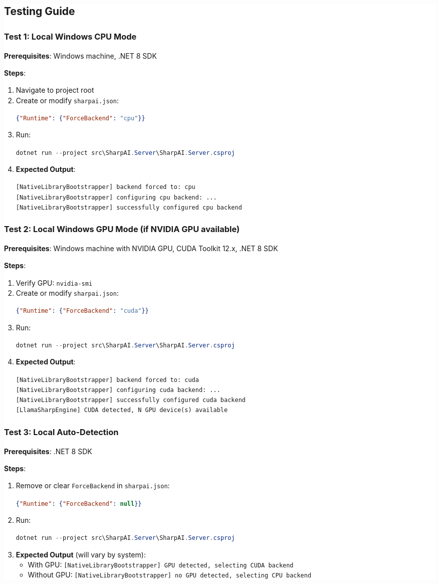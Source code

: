 ## Testing Guide

### Test 1: Local Windows CPU Mode

**Prerequisites**: Windows machine, .NET 8 SDK

**Steps**:
1. Navigate to project root
2. Create or modify `sharpai.json`:
   ```json
   {"Runtime": {"ForceBackend": "cpu"}}
   ```
3. Run:
   ```powershell
   dotnet run --project src\SharpAI.Server\SharpAI.Server.csproj
   ```
4. **Expected Output**:
   ```
   [NativeLibraryBootstrapper] backend forced to: cpu
   [NativeLibraryBootstrapper] configuring cpu backend: ...
   [NativeLibraryBootstrapper] successfully configured cpu backend
   ```

### Test 2: Local Windows GPU Mode (if NVIDIA GPU available)

**Prerequisites**: Windows machine with NVIDIA GPU, CUDA Toolkit 12.x, .NET 8 SDK

**Steps**:
1. Verify GPU: `nvidia-smi`
2. Create or modify `sharpai.json`:
   ```json
   {"Runtime": {"ForceBackend": "cuda"}}
   ```
3. Run:
   ```powershell
   dotnet run --project src\SharpAI.Server\SharpAI.Server.csproj
   ```
4. **Expected Output**:
   ```
   [NativeLibraryBootstrapper] backend forced to: cuda
   [NativeLibraryBootstrapper] configuring cuda backend: ...
   [NativeLibraryBootstrapper] successfully configured cuda backend
   [LlamaSharpEngine] CUDA detected, N GPU device(s) available
   ```

### Test 3: Local Auto-Detection

**Prerequisites**: .NET 8 SDK

**Steps**:
1. Remove or clear `ForceBackend` in `sharpai.json`:
   ```json
   {"Runtime": {"ForceBackend": null}}
   ```
2. Run:
   ```powershell
   dotnet run --project src\SharpAI.Server\SharpAI.Server.csproj
   ```
3. **Expected Output** (will vary by system):
   - With GPU: `[NativeLibraryBootstrapper] GPU detected, selecting CUDA backend`
   - Without GPU: `[NativeLibraryBootstrapper] no GPU detected, selecting CPU backend`
